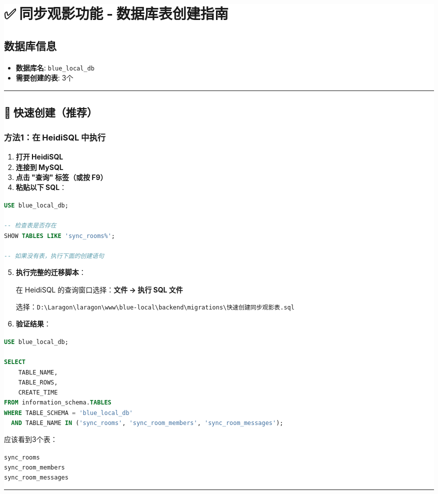# ✅ 同步观影功能 - 数据库表创建指南

## 数据库信息
- **数据库名**: `blue_local_db`
- **需要创建的表**: 3个

---

## 🚀 快速创建（推荐）

### 方法1：在 HeidiSQL 中执行

1. **打开 HeidiSQL**
2. **连接到 MySQL** 
3. **点击 "查询" 标签（或按 F9）**
4. **粘贴以下 SQL**：

```sql
USE blue_local_db;

-- 检查表是否存在
SHOW TABLES LIKE 'sync_rooms%';

-- 如果没有表，执行下面的创建语句
```

5. **执行完整的迁移脚本**：

   在 HeidiSQL 的查询窗口选择：**文件 → 执行 SQL 文件**
   
   选择：`D:\Laragon\laragon\www\blue-local\backend\migrations\快速创建同步观影表.sql`

6. **验证结果**：

```sql
USE blue_local_db;

SELECT 
    TABLE_NAME,
    TABLE_ROWS,
    CREATE_TIME
FROM information_schema.TABLES 
WHERE TABLE_SCHEMA = 'blue_local_db' 
  AND TABLE_NAME IN ('sync_rooms', 'sync_room_members', 'sync_room_messages');
```

应该看到3个表：
```
sync_rooms
sync_room_members
sync_room_messages
```

---